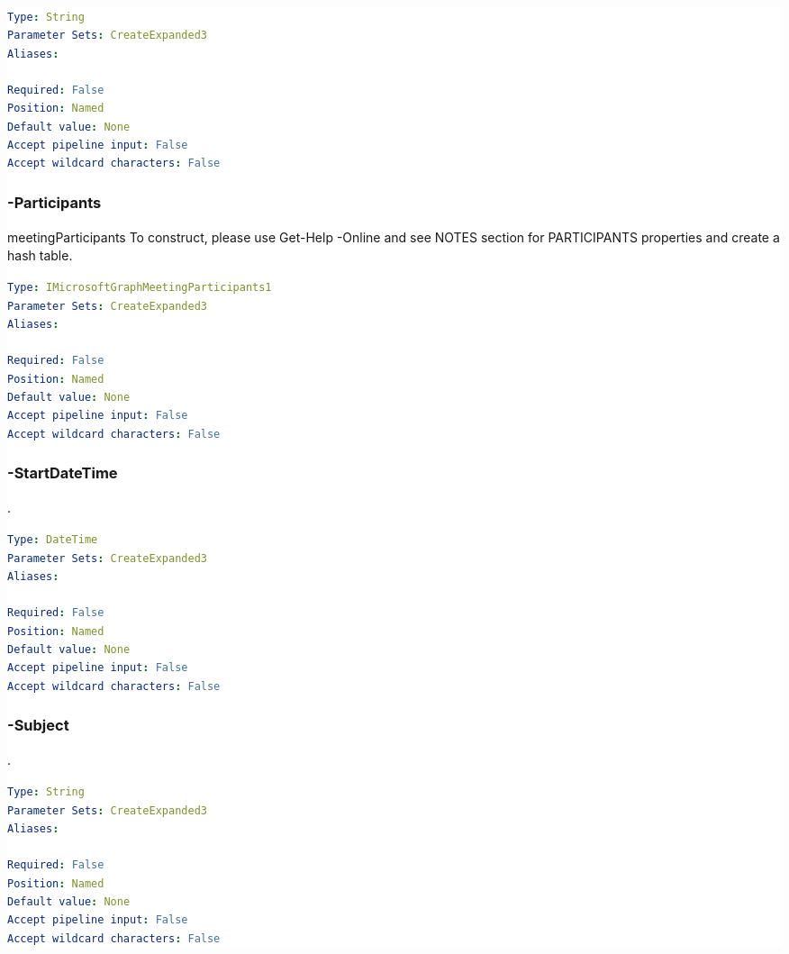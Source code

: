 ```yaml
Type: String
Parameter Sets: CreateExpanded3
Aliases:

Required: False
Position: Named
Default value: None
Accept pipeline input: False
Accept wildcard characters: False
```

### -Participants
meetingParticipants
To construct, please use Get-Help -Online and see NOTES section for PARTICIPANTS properties and create a hash table.

```yaml
Type: IMicrosoftGraphMeetingParticipants1
Parameter Sets: CreateExpanded3
Aliases:

Required: False
Position: Named
Default value: None
Accept pipeline input: False
Accept wildcard characters: False
```

### -StartDateTime
.

```yaml
Type: DateTime
Parameter Sets: CreateExpanded3
Aliases:

Required: False
Position: Named
Default value: None
Accept pipeline input: False
Accept wildcard characters: False
```

### -Subject
.

```yaml
Type: String
Parameter Sets: CreateExpanded3
Aliases:

Required: False
Position: Named
Default value: None
Accept pipeline input: False
Accept wildcard characters: False
```
